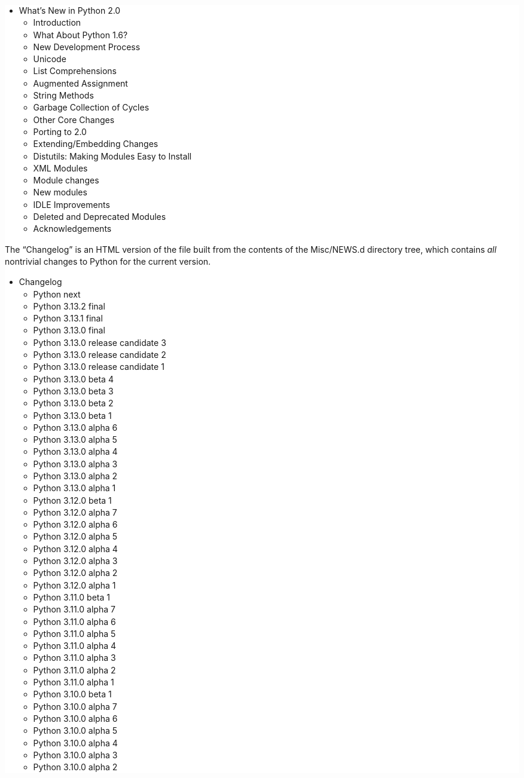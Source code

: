   * What’s New in Python 2.0
    * Introduction
    * What About Python 1.6?
    * New Development Process
    * Unicode
    * List Comprehensions
    * Augmented Assignment
    * String Methods
    * Garbage Collection of Cycles
    * Other Core Changes
    * Porting to 2.0
    * Extending/Embedding Changes
    * Distutils: Making Modules Easy to Install
    * XML Modules
    * Module changes
    * New modules
    * IDLE Improvements
    * Deleted and Deprecated Modules
    * Acknowledgements


The “Changelog” is an HTML version of the file built from the contents of the Misc/NEWS.d directory tree, which contains _all_ nontrivial changes to Python for the current version.
  * Changelog
    * Python next
    * Python 3.13.2 final
    * Python 3.13.1 final
    * Python 3.13.0 final
    * Python 3.13.0 release candidate 3
    * Python 3.13.0 release candidate 2
    * Python 3.13.0 release candidate 1
    * Python 3.13.0 beta 4
    * Python 3.13.0 beta 3
    * Python 3.13.0 beta 2
    * Python 3.13.0 beta 1
    * Python 3.13.0 alpha 6
    * Python 3.13.0 alpha 5
    * Python 3.13.0 alpha 4
    * Python 3.13.0 alpha 3
    * Python 3.13.0 alpha 2
    * Python 3.13.0 alpha 1
    * Python 3.12.0 beta 1
    * Python 3.12.0 alpha 7
    * Python 3.12.0 alpha 6
    * Python 3.12.0 alpha 5
    * Python 3.12.0 alpha 4
    * Python 3.12.0 alpha 3
    * Python 3.12.0 alpha 2
    * Python 3.12.0 alpha 1
    * Python 3.11.0 beta 1
    * Python 3.11.0 alpha 7
    * Python 3.11.0 alpha 6
    * Python 3.11.0 alpha 5
    * Python 3.11.0 alpha 4
    * Python 3.11.0 alpha 3
    * Python 3.11.0 alpha 2
    * Python 3.11.0 alpha 1
    * Python 3.10.0 beta 1
    * Python 3.10.0 alpha 7
    * Python 3.10.0 alpha 6
    * Python 3.10.0 alpha 5
    * Python 3.10.0 alpha 4
    * Python 3.10.0 alpha 3
    * Python 3.10.0 alpha 2